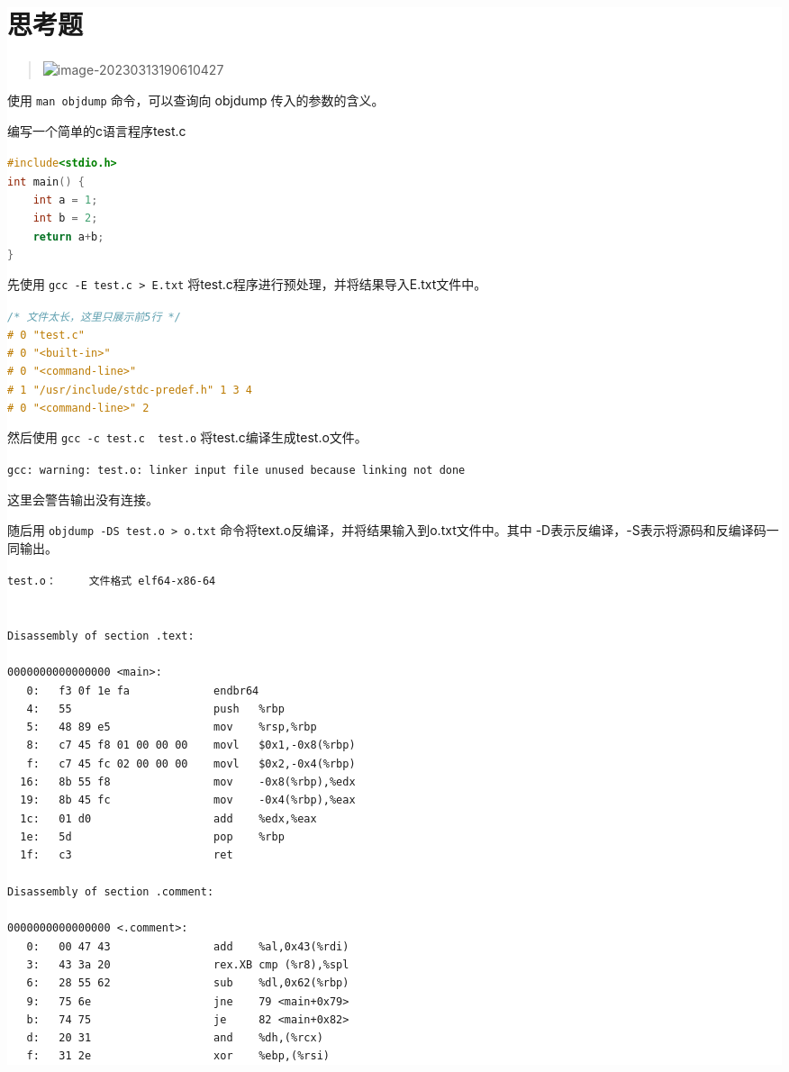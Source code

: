 # 思考题

> ![image-20230313190610427](C:\Users\az\AppData\Roaming\Typora\typora-user-images\image-20230313190610427.png)

使用 `man objdump` 命令，可以查询向 objdump 传入的参数的含义。

编写一个简单的c语言程序test.c

```c
#include<stdio.h>
int main() {
	int a = 1;
	int b = 2;
	return a+b;
}
```



先使用 `gcc -E test.c > E.txt` 将test.c程序进行预处理，并将结果导入E.txt文件中。

```c
/* 文件太长，这里只展示前5行 */
# 0 "test.c"
# 0 "<built-in>"
# 0 "<command-line>"
# 1 "/usr/include/stdc-predef.h" 1 3 4
# 0 "<command-line>" 2
```

然后使用 `gcc -c test.c  test.o` 将test.c编译生成test.o文件。

```
gcc: warning: test.o: linker input file unused because linking not done
```

这里会警告输出没有连接。

随后用 `objdump -DS test.o > o.txt` 命令将text.o反编译，并将结果输入到o.txt文件中。其中 -D表示反编译，-S表示将源码和反编译码一同输出。

```
test.o：     文件格式 elf64-x86-64


Disassembly of section .text:

0000000000000000 <main>:
   0:	f3 0f 1e fa          	endbr64 
   4:	55                   	push   %rbp
   5:	48 89 e5             	mov    %rsp,%rbp
   8:	c7 45 f8 01 00 00 00 	movl   $0x1,-0x8(%rbp)
   f:	c7 45 fc 02 00 00 00 	movl   $0x2,-0x4(%rbp)
  16:	8b 55 f8             	mov    -0x8(%rbp),%edx
  19:	8b 45 fc             	mov    -0x4(%rbp),%eax
  1c:	01 d0                	add    %edx,%eax
  1e:	5d                   	pop    %rbp
  1f:	c3                   	ret    

Disassembly of section .comment:

0000000000000000 <.comment>:
   0:	00 47 43             	add    %al,0x43(%rdi)
   3:	43 3a 20             	rex.XB cmp (%r8),%spl
   6:	28 55 62             	sub    %dl,0x62(%rbp)
   9:	75 6e                	jne    79 <main+0x79>
   b:	74 75                	je     82 <main+0x82>
   d:	20 31                	and    %dh,(%rcx)
   f:	31 2e                	xor    %ebp,(%rsi)
```
